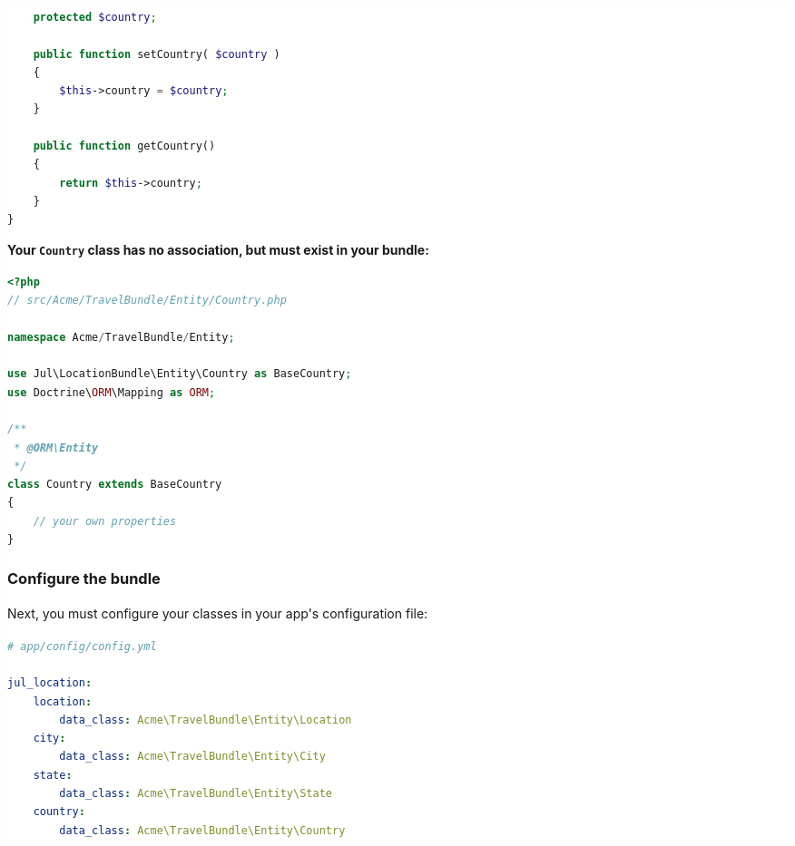 ``` php
    protected $country;

    public function setCountry( $country )
    {
        $this->country = $country;
    }
    
    public function getCountry()
    {
        return $this->country;
    }
}

```

**Your `Country` class has no association, but must exist in your bundle:**

``` php
<?php
// src/Acme/TravelBundle/Entity/Country.php

namespace Acme/TravelBundle/Entity;

use Jul\LocationBundle\Entity\Country as BaseCountry;
use Doctrine\ORM\Mapping as ORM;

/**
 * @ORM\Entity
 */
class Country extends BaseCountry
{
    // your own properties
}

```

### Configure the bundle

Next, you must configure your classes in your app's configuration file:

``` yaml
# app/config/config.yml

jul_location:
    location:
        data_class: Acme\TravelBundle\Entity\Location
    city:
        data_class: Acme\TravelBundle\Entity\City
    state:
        data_class: Acme\TravelBundle\Entity\State
    country:
        data_class: Acme\TravelBundle\Entity\Country

```

